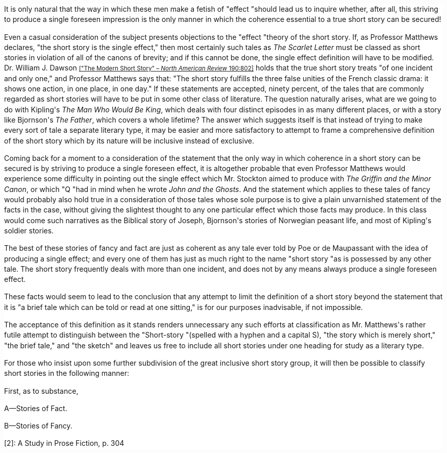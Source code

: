 It is only natural that the way in which these men make a fetish of &quot;effect &quot;should lead us to inquire whether, after all, this striving to produce a single foreseen impression is the only manner in which the coherence essential to a true short story can be secured!

Even a casual consideration of the subject presents objections to the &quot;effect &quot;theory of the short story. If, as Professor Matthews declares, &quot;the short story is the single effect,&quot; then most certainly such tales as _The Scarlet Letter_ must be classed as short stories in violation of all of the canons of brevity; and if this cannot be done, the single effect definition will have to be modified. Dr. William J. Dawson <small><a href="https://www.talesofmurder.com/murderwiki/the-modern-short-story/">["The Modern Short Story" – <i>North American Review</i> 190:802]</a></small> holds that the true short story treats &quot;of one incident and only one,&quot; and Professor Matthews says that: &quot;The short story fulfills the three false unities of the French classic drama: it shows one action, in one place, in one day.&quot; If these statements are accepted, ninety percent, of the tales that are commonly regarded as short stories will have to be put in some other class of literature. The question naturally arises, what are we going to do with Kipling&#39;s _The Man Who Would Be King_, which deals with four distinct episodes in as many different places, or with a story like Bjornson&#39;s _The Father_, which covers a whole lifetime? The answer which suggests itself is that instead of trying to make every sort of tale a separate literary type, it may be easier and more satisfactory to attempt to frame a comprehensive definition of the short story which by its nature will be inclusive instead of exclusive.

Coming back for a moment to a consideration of the statement that the only way in which coherence in a short story can be secured is by striving to produce a single foreseen effect, it is altogether probable that even Professor Matthews would experience some difficulty in pointing out the single effect which Mr. Stockton aimed to produce with _The Griffin and the Minor Canon_, or which &quot;Q &quot;had in mind when he wrote _John and the Ghosts_. And the statement which applies to these tales of fancy would probably also hold true in a consideration of those tales whose sole purpose is to give a plain unvarnished statement of the facts in the case, without giving the slightest thought to any one particular effect which those facts may produce. In this class would come such narratives as the Biblical story of Joseph, Bjornson&#39;s stories of Norwegian peasant life, and most of Kipling&#39;s soldier stories.

The best of these stories of fancy and fact are just as coherent as any tale ever told by Poe or de Maupassant with the idea of producing a single effect; and every one of them has just as much right to the name &quot;short story &quot;as is possessed by any other tale. The short story frequently deals with more than one incident, and does not by any means always produce a single foreseen effect.

These facts would seem to lead to the conclusion that any attempt to limit the definition of a short story beyond the statement that it is &quot;a brief tale which can be told or read at one sitting,&quot; is for our purposes inadvisable, if not impossible.

The acceptance of this definition as it stands renders unnecessary any such efforts at classification as Mr. Matthews&#39;s rather futile attempt to distinguish between the &quot;Short-story &quot;(spelled with a hyphen and a capital S), &quot;the story which is merely short,&quot; &quot;the brief tale,&quot; and &quot;the sketch&quot; and leaves us free to include all short stories under one heading for study as a literary type.

For those who insist upon some further subdivision of the great inclusive short story group, it will then be possible to classify short stories in the following manner:

First, as to substance,

A—Stories of Fact.

B—Stories of Fancy.


[2]: A Study in Prose Fiction, p. 304